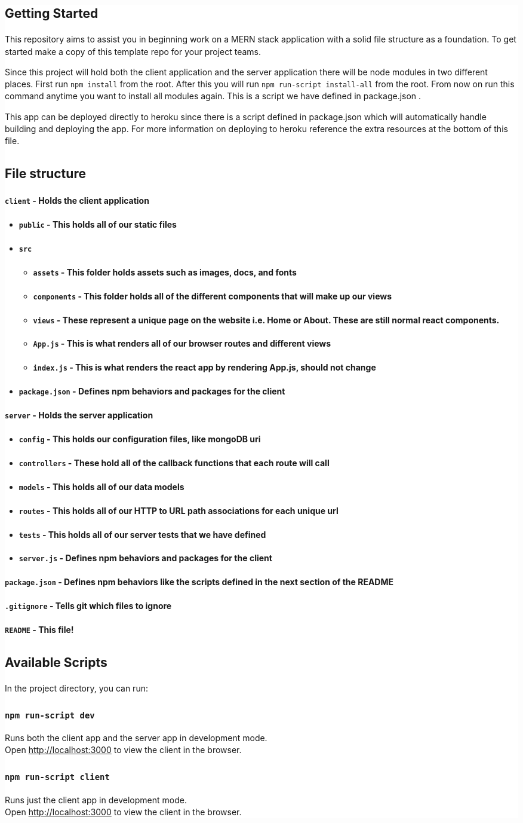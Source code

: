 ## Getting Started
This repository aims to assist you in beginning work on a MERN stack application with a solid file structure as a foundation. To get started make a copy of this template repo for your project teams.

Since this project will hold both the client application and the server application there will be node modules in two different places. First run `npm install` from the root. After this you will run `npm run-script install-all` from the root. From now on run this command anytime you want to install all modules again. This is a script we have defined in package.json .

This app can be deployed directly to heroku since there is a script defined in package.json which will automatically handle building and deploying the app. For more information on deploying to heroku reference the extra resources at the bottom of this file. 

## File structure
#### `client` - Holds the client application
- #### `public` - This holds all of our static files
- #### `src`
    - #### `assets` - This folder holds assets such as images, docs, and fonts
    - #### `components` - This folder holds all of the different components that will make up our views
    - #### `views` - These represent a unique page on the website i.e. Home or About. These are still normal react components.
    - #### `App.js` - This is what renders all of our browser routes and different views
    - #### `index.js` - This is what renders the react app by rendering App.js, should not change
- #### `package.json` - Defines npm behaviors and packages for the client
#### `server` - Holds the server application
- #### `config` - This holds our configuration files, like mongoDB uri
- #### `controllers` - These hold all of the callback functions that each route will call
- #### `models` - This holds all of our data models
- #### `routes` - This holds all of our HTTP to URL path associations for each unique url
- #### `tests` - This holds all of our server tests that we have defined
- #### `server.js` - Defines npm behaviors and packages for the client
#### `package.json` - Defines npm behaviors like the scripts defined in the next section of the README
#### `.gitignore` - Tells git which files to ignore
#### `README` - This file!


## Available Scripts

In the project directory, you can run:

### `npm run-script dev`

Runs both the client app and the server app in development mode.<br>
Open [http://localhost:3000](http://localhost:3000) to view the client in the browser.

### `npm run-script client`

Runs just the client app in development mode.<br>
Open [http://localhost:3000](http://localhost:3000) to view the client in the browser.
